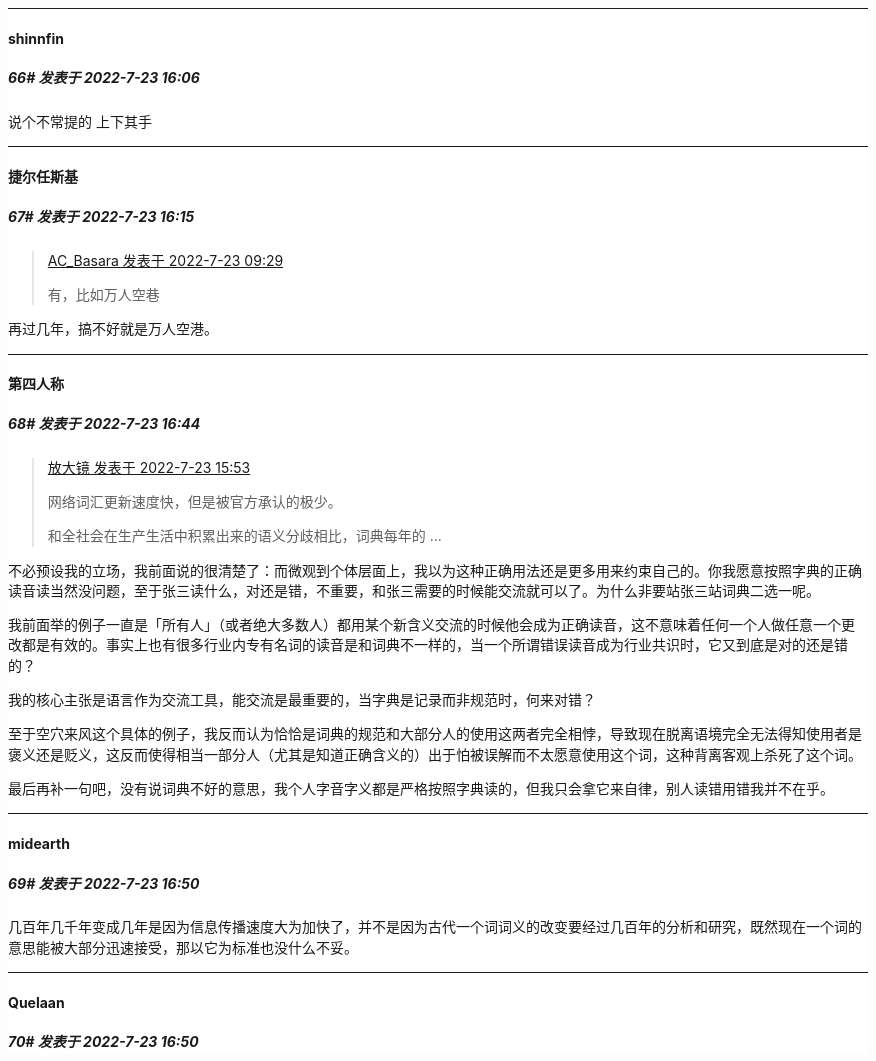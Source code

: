 

*****

####  shinnfin  
##### 66#       发表于 2022-7-23 16:06

说个不常提的
上下其手



*****

####  捷尔任斯基  
##### 67#       发表于 2022-7-23 16:15

<blockquote><a href="httphttps://bbs.saraba1st.com/2b/forum.php?mod=redirect&amp;goto=findpost&amp;pid=56759397&amp;ptid=2082729" target="_blank">AC_Basara 发表于 2022-7-23 09:29</a>

有，比如万人空巷</blockquote>
再过几年，搞不好就是万人空港。



*****

####  第四人称  
##### 68#       发表于 2022-7-23 16:44

<blockquote><a href="httphttps://bbs.saraba1st.com/2b/forum.php?mod=redirect&amp;goto=findpost&amp;pid=56763507&amp;ptid=2082729" target="_blank">放大镜 发表于 2022-7-23 15:53</a>

网络词汇更新速度快，但是被官方承认的极少。

和全社会在生产生活中积累出来的语义分歧相比，词典每年的 ...</blockquote>
不必预设我的立场，我前面说的很清楚了：而微观到个体层面上，我以为这种正确用法还是更多用来约束自己的。你我愿意按照字典的正确读音读当然没问题，至于张三读什么，对还是错，不重要，和张三需要的时候能交流就可以了。为什么非要站张三站词典二选一呢。

我前面举的例子一直是「所有人」（或者绝大多数人）都用某个新含义交流的时候他会成为正确读音，这不意味着任何一个人做任意一个更改都是有效的。事实上也有很多行业内专有名词的读音是和词典不一样的，当一个所谓错误读音成为行业共识时，它又到底是对的还是错的？

我的核心主张是语言作为交流工具，能交流是最重要的，当字典是记录而非规范时，何来对错？

至于空穴来风这个具体的例子，我反而认为恰恰是词典的规范和大部分人的使用这两者完全相悖，导致现在脱离语境完全无法得知使用者是褒义还是贬义，这反而使得相当一部分人（尤其是知道正确含义的）出于怕被误解而不太愿意使用这个词，这种背离客观上杀死了这个词。

最后再补一句吧，没有说词典不好的意思，我个人字音字义都是严格按照字典读的，但我只会拿它来自律，别人读错用错我并不在乎。

*****

####  midearth  
##### 69#       发表于 2022-7-23 16:50

几百年几千年变成几年是因为信息传播速度大为加快了，并不是因为古代一个词词义的改变要经过几百年的分析和研究，既然现在一个词的意思能被大部分迅速接受，那以它为标准也没什么不妥。

*****

####  Quelaan  
##### 70#       发表于 2022-7-23 16:50
